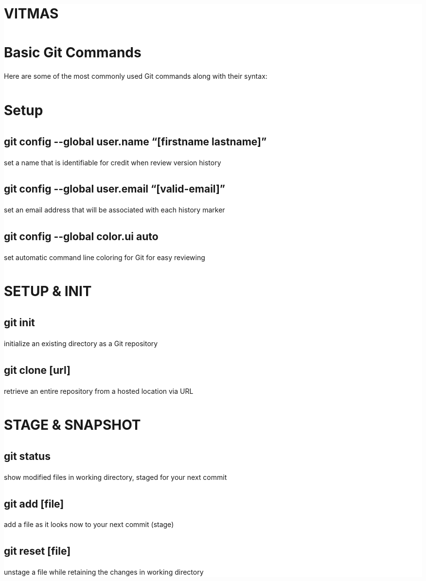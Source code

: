 # VITMAS
# Basic Git Commands
Here are some of the most commonly used Git commands along with their syntax:


# Setup

## git config --global user.name “[firstname lastname]”

set a name that is identifiable for credit when review version history

## git config --global user.email “[valid-email]”

set an email address that will be associated with each history marker

## git config --global color.ui auto

set automatic command line coloring for Git for easy reviewing


# SETUP & INIT

## git init

initialize an existing directory as a Git repository

## git clone [url]

retrieve an entire repository from a hosted location via URL


# STAGE & SNAPSHOT

## git status

show modified files in working directory, staged for your next commit

## git add [file]

add a file as it looks now to your next commit (stage)

## git reset [file]

unstage a file while retaining the changes in working directory
